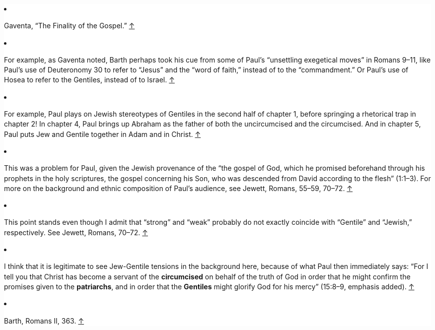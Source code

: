 <li id="post-41871-footnote-21">
  <p>
    Gaventa, “The Finality of the Gospel.” <a href="#post-41871-footnote-ref-21">↑</a>
  </p>
</li>

<li id="post-41871-footnote-22">
  <p>
    For example, as Gaventa noted, Barth perhaps took his cue from some of Paul’s “unsettling exegetical moves” in Romans 9–11, like Paul’s use of Deuteronomy 30 to refer to “Jesus” and the “word of faith,” instead of to the “commandment.” Or Paul’s use of Hosea to refer to the Gentiles, instead of to Israel. <a href="#post-41871-footnote-ref-22">↑</a>
  </p>
</li>

<li id="post-41871-footnote-23">
  <p>
    For example, Paul plays on Jewish stereotypes of Gentiles in the second half of chapter 1, before springing a rhetorical trap in chapter 2! In chapter 4, Paul brings up Abraham as the father of both the uncircumcised and the circumcised. And in chapter 5, Paul puts Jew and Gentile together in Adam and in Christ. <a href="#post-41871-footnote-ref-23">↑</a>
  </p>
</li>

<li id="post-41871-footnote-24">
  <p>
    This was a problem for Paul, given the Jewish provenance of the “the gospel of God, which he promised beforehand through his prophets in the holy scriptures, the gospel concerning his Son, who was descended from David according to the flesh” (1:1–3). For more on the background and ethnic composition of Paul’s audience, see Jewett, Romans, 55–59, 70–72. <a href="#post-41871-footnote-ref-24">↑</a>
  </p>
</li>

<li id="post-41871-footnote-25">
  <p>
    This point stands even though I admit that “strong” and “weak” probably do not exactly coincide with “Gentile” and “Jewish,” respectively. See Jewett, Romans, 70–72. <a href="#post-41871-footnote-ref-25">↑</a>
  </p>
</li>

<li id="post-41871-footnote-26">
  <p>
    I think that it is legitimate to see Jew-Gentile tensions in the background here, because of what Paul then immediately says: “For I tell you that Christ has become a servant of the <strong>circumcised</strong> on behalf of the truth of God in order that he might confirm the promises given to the <strong>patriarchs</strong>, and in order that the <strong>Gentiles</strong> might glorify God for his mercy” (15:8–9, emphasis added). <a href="#post-41871-footnote-ref-26">↑</a>
  </p>
</li>

<li id="post-41871-footnote-27">
  <p>
    Barth, Romans II, 363. <a href="#post-41871-footnote-ref-27">↑</a>
  </p>
</li>
